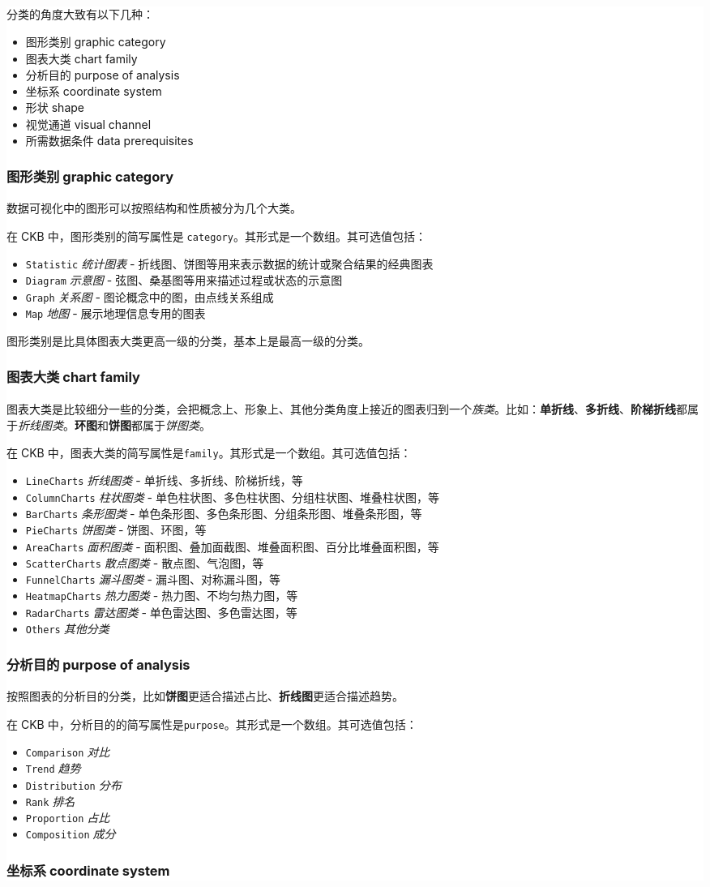 分类的角度大致有以下几种：

* 图形类别 graphic category
* 图表大类 chart family
* 分析目的 purpose of analysis
* 坐标系 coordinate system
* 形状 shape
* 视觉通道 visual channel
* 所需数据条件 data prerequisites

### 图形类别 graphic category

数据可视化中的图形可以按照结构和性质被分为几个大类。

在 CKB 中，图形类别的简写属性是 `category`。其形式是一个数组。其可选值包括：

* `Statistic` *统计图表* - 折线图、饼图等用来表示数据的统计或聚合结果的经典图表
* `Diagram` *示意图* - 弦图、桑基图等用来描述过程或状态的示意图
* `Graph` *关系图* - 图论概念中的图，由点线关系组成
* `Map` *地图* - 展示地理信息专用的图表

图形类别是比具体图表大类更高一级的分类，基本上是最高一级的分类。

### 图表大类 chart family

图表大类是比较细分一些的分类，会把概念上、形象上、其他分类角度上接近的图表归到一个*族类*。比如：**单折线**、**多折线**、**阶梯折线**都属于*折线图类*。**环图**和**饼图**都属于*饼图类*。

在 CKB 中，图表大类的简写属性是`family`。其形式是一个数组。其可选值包括：

* `LineCharts` *折线图类* - 单折线、多折线、阶梯折线，等
* `ColumnCharts` *柱状图类* - 单色柱状图、多色柱状图、分组柱状图、堆叠柱状图，等
* `BarCharts` *条形图类* - 单色条形图、多色条形图、分组条形图、堆叠条形图，等
* `PieCharts` *饼图类* - 饼图、环图，等
* `AreaCharts` *面积图类* - 面积图、叠加面截图、堆叠面积图、百分比堆叠面积图，等
* `ScatterCharts` *散点图类* - 散点图、气泡图，等
* `FunnelCharts` *漏斗图类* - 漏斗图、对称漏斗图，等
* `HeatmapCharts` *热力图类* - 热力图、不均匀热力图，等
* `RadarCharts` *雷达图类* - 单色雷达图、多色雷达图，等
* `Others` *其他分类*

### 分析目的 purpose of analysis

按照图表的分析目的分类，比如**饼图**更适合描述占比、**折线图**更适合描述趋势。

在 CKB 中，分析目的的简写属性是`purpose`。其形式是一个数组。其可选值包括：

* `Comparison` *对比*
* `Trend` *趋势*
* `Distribution` *分布*
* `Rank` *排名*
* `Proportion` *占比*
* `Composition` *成分*

### 坐标系 coordinate system
